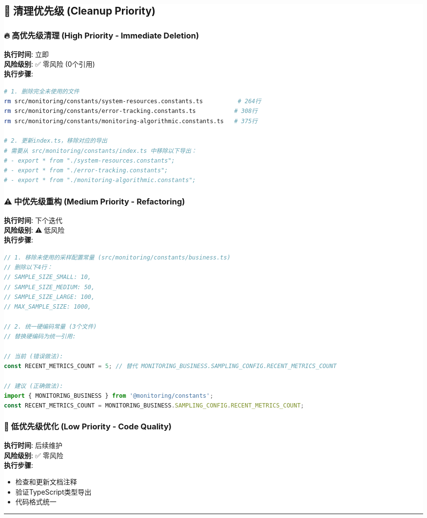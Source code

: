 
## 🎯 清理优先级 (Cleanup Priority)

### 🔥 高优先级清理 (High Priority - Immediate Deletion)
**执行时间**: 立即  
**风险级别**: ✅ 零风险 (0个引用)  
**执行步骤**:
```bash
# 1. 删除完全未使用的文件
rm src/monitoring/constants/system-resources.constants.ts          # 264行
rm src/monitoring/constants/error-tracking.constants.ts           # 308行  
rm src/monitoring/constants/monitoring-algorithmic.constants.ts   # 375行

# 2. 更新index.ts，移除对应的导出
# 需要从 src/monitoring/constants/index.ts 中移除以下导出：
# - export * from "./system-resources.constants";
# - export * from "./error-tracking.constants";  
# - export * from "./monitoring-algorithmic.constants";
```

### ⚠️ 中优先级重构 (Medium Priority - Refactoring)
**执行时间**: 下个迭代  
**风险级别**: ⚠️ 低风险  
**执行步骤**:
```typescript
// 1. 移除未使用的采样配置常量 (src/monitoring/constants/business.ts)
// 删除以下4行：
// SAMPLE_SIZE_SMALL: 10,
// SAMPLE_SIZE_MEDIUM: 50, 
// SAMPLE_SIZE_LARGE: 100,
// MAX_SAMPLE_SIZE: 1000,

// 2. 统一硬编码常量 (3个文件)
// 替换硬编码为统一引用:

// 当前 (错误做法):
const RECENT_METRICS_COUNT = 5; // 替代 MONITORING_BUSINESS.SAMPLING_CONFIG.RECENT_METRICS_COUNT

// 建议 (正确做法):
import { MONITORING_BUSINESS } from '@monitoring/constants';
const RECENT_METRICS_COUNT = MONITORING_BUSINESS.SAMPLING_CONFIG.RECENT_METRICS_COUNT;
```

### 🔧 低优先级优化 (Low Priority - Code Quality)
**执行时间**: 后续维护  
**风险级别**: ✅ 零风险  
**执行步骤**:
- 检查和更新文档注释
- 验证TypeScript类型导出
- 代码格式统一

---